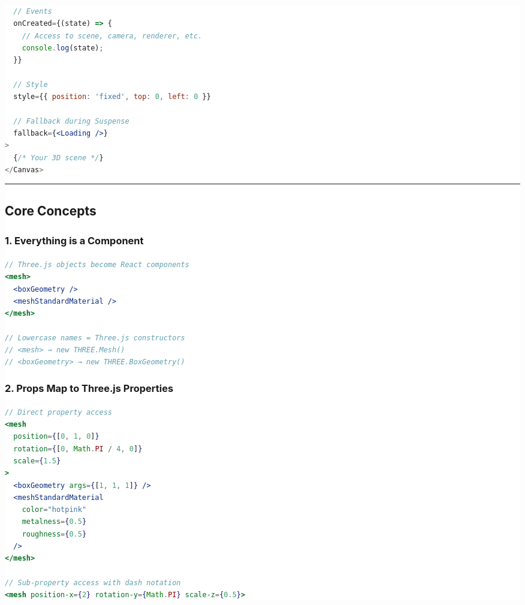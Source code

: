 ```jsx
  // Events
  onCreated={(state) => {
    // Access to scene, camera, renderer, etc.
    console.log(state);
  }}
  
  // Style
  style={{ position: 'fixed', top: 0, left: 0 }}
  
  // Fallback during Suspense
  fallback={<Loading />}
>
  {/* Your 3D scene */}
</Canvas>
```

---

## Core Concepts

### 1. Everything is a Component

```jsx
// Three.js objects become React components
<mesh>
  <boxGeometry />
  <meshStandardMaterial />
</mesh>

// Lowercase names = Three.js constructors
// <mesh> → new THREE.Mesh()
// <boxGeometry> → new THREE.BoxGeometry()
```

### 2. Props Map to Three.js Properties

```jsx
// Direct property access
<mesh
  position={[0, 1, 0]}
  rotation={[0, Math.PI / 4, 0]}
  scale={1.5}
>
  <boxGeometry args={[1, 1, 1]} />
  <meshStandardMaterial
    color="hotpink"
    metalness={0.5}
    roughness={0.5}
  />
</mesh>

// Sub-property access with dash notation
<mesh position-x={2} rotation-y={Math.PI} scale-z={0.5}>
```
